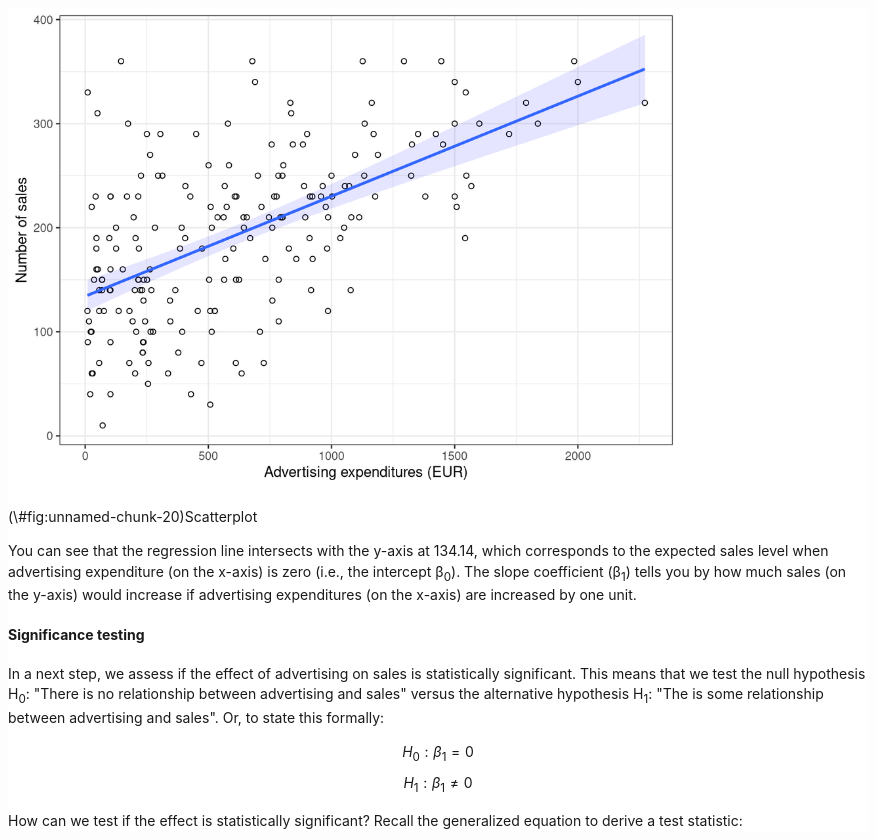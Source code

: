 <img src="10-Regression_files/figure-html/unnamed-chunk-20-1.png" alt="Scatterplot" width="672" />
<p class="caption">(\#fig:unnamed-chunk-20)Scatterplot</p>
</div>

You can see that the regression line intersects with the y-axis at 134.14, which corresponds to the expected sales level when advertising expenditure (on the x-axis) is zero (i.e., the intercept &beta;<sub>0</sub>). The slope coefficient (&beta;<sub>1</sub>) tells you by how much sales (on the y-axis) would increase if advertising expenditures (on the x-axis) are increased by one unit.   

#### Significance testing

In a next step, we assess if the effect of advertising on sales is statistically significant. This means that we test the null hypothesis H<sub>0</sub>: "There is no relationship between advertising and sales" versus the alternative hypothesis H<sub>1</sub>: "The is some relationship between advertising and sales". Or, to state this formally:

$$H_0:\beta_1=0$$
$$H_1:\beta_1\ne0$$

How can we test if the effect is statistically significant? Recall the generalized equation to derive a test statistic:
